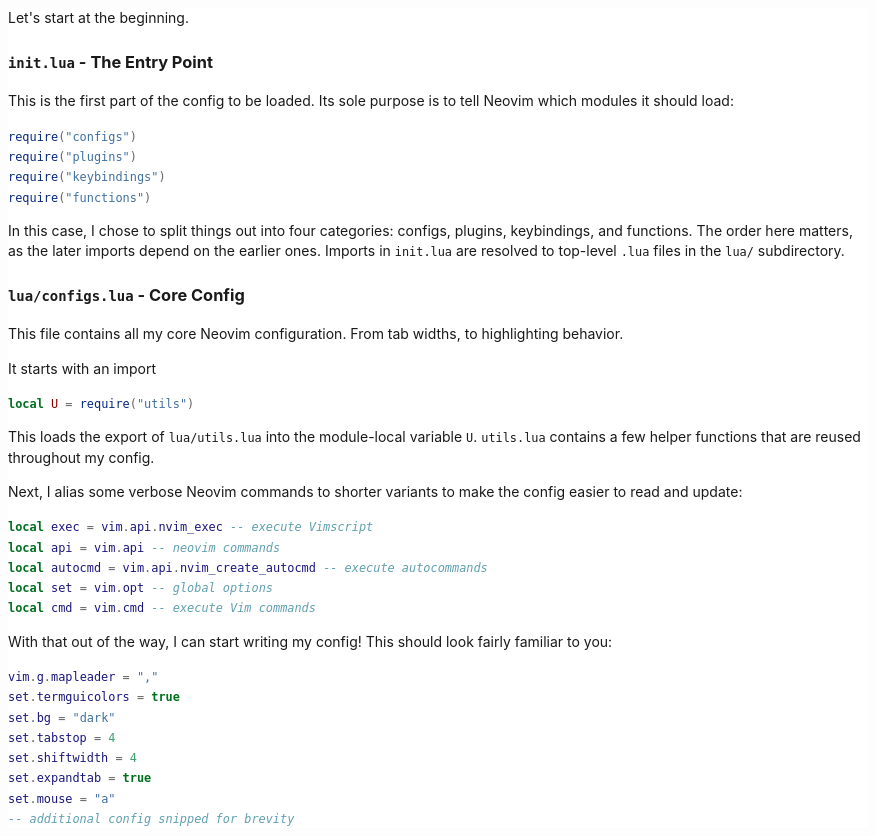Let's start at the beginning.

### `init.lua` - The Entry Point

This is the first part of the config to be loaded. Its sole purpose is to tell
Neovim which modules it should load:

```lua
require("configs")
require("plugins")
require("keybindings")
require("functions")
```

In this case, I chose to split things out into four categories: configs,
plugins, keybindings, and functions. The order here matters, as the later
imports depend on the earlier ones. Imports in `init.lua` are resolved to
top-level `.lua` files in the `lua/` subdirectory.


### `lua/configs.lua` - Core Config

This file contains all my core Neovim configuration. From tab widths, to
highlighting behavior.

It starts with an import

```lua
local U = require("utils")
```

This loads the export of `lua/utils.lua` into the module-local variable `U`.
`utils.lua` contains a few helper functions that are reused throughout my
config.

Next, I alias some verbose Neovim commands to shorter variants to make the
config easier to read and update:

```lua
local exec = vim.api.nvim_exec -- execute Vimscript
local api = vim.api -- neovim commands
local autocmd = vim.api.nvim_create_autocmd -- execute autocommands
local set = vim.opt -- global options
local cmd = vim.cmd -- execute Vim commands
```

With that out of the way, I can start writing my config! This should look
fairly familiar to you:

```lua
vim.g.mapleader = ","
set.termguicolors = true
set.bg = "dark"
set.tabstop = 4
set.shiftwidth = 4
set.expandtab = true
set.mouse = "a"
-- additional config snipped for brevity
```
